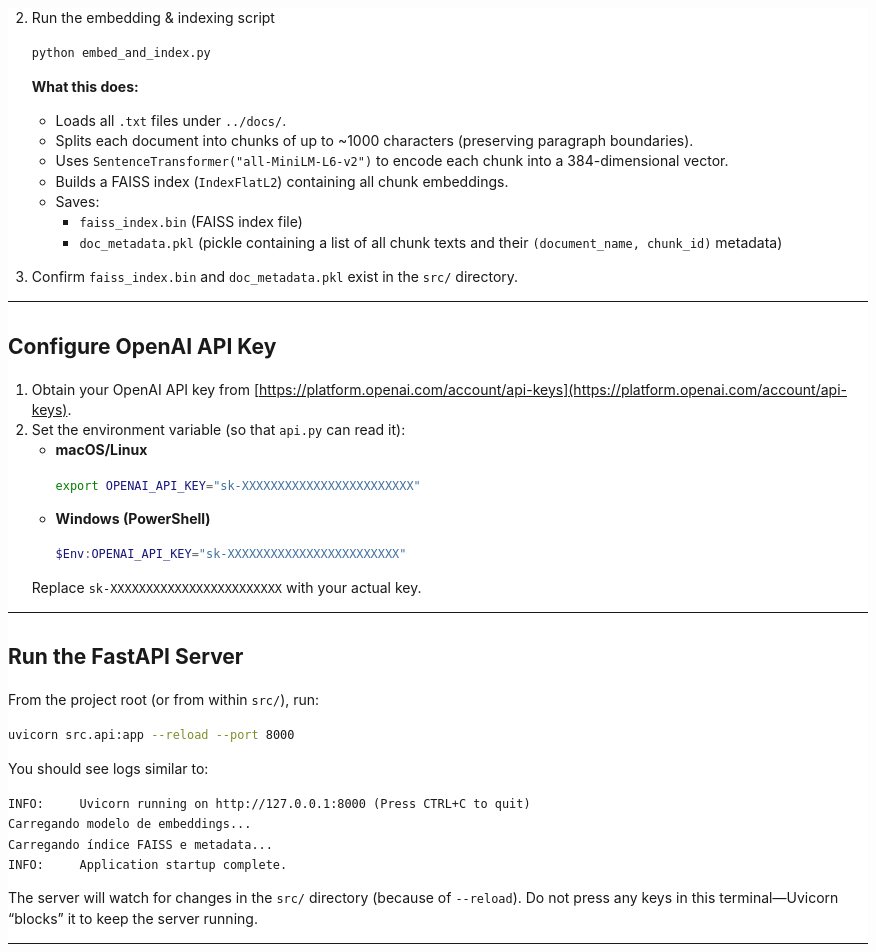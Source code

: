 2. Run the embedding & indexing script  
   ```bash
   python embed_and_index.py
   ```

   **What this does:**  
   - Loads all `.txt` files under `../docs/`.  
   - Splits each document into chunks of up to ~1000 characters (preserving paragraph boundaries).  
   - Uses `SentenceTransformer("all-MiniLM-L6-v2")` to encode each chunk into a 384-dimensional vector.  
   - Builds a FAISS index (`IndexFlatL2`) containing all chunk embeddings.  
   - Saves:  
     - `faiss_index.bin` (FAISS index file)  
     - `doc_metadata.pkl` (pickle containing a list of all chunk texts and their `(document_name, chunk_id)` metadata)  

3. Confirm `faiss_index.bin` and `doc_metadata.pkl` exist in the `src/` directory.

---

## Configure OpenAI API Key

1. Obtain your OpenAI API key from [https://platform.openai.com/account/api-keys](https://platform.openai.com/account/api-keys).  
2. Set the environment variable (so that `api.py` can read it):  
   - **macOS/Linux**  
     ```bash
     export OPENAI_API_KEY="sk-XXXXXXXXXXXXXXXXXXXXXXXX"
     ```  
   - **Windows (PowerShell)**  
     ```powershell
     $Env:OPENAI_API_KEY="sk-XXXXXXXXXXXXXXXXXXXXXXXX"
     ```  
   Replace `sk-XXXXXXXXXXXXXXXXXXXXXXXX` with your actual key.

---

## Run the FastAPI Server

From the project root (or from within `src/`), run:  
```bash
uvicorn src.api:app --reload --port 8000
```

You should see logs similar to:  
```
INFO:     Uvicorn running on http://127.0.0.1:8000 (Press CTRL+C to quit)
Carregando modelo de embeddings...
Carregando índice FAISS e metadata...
INFO:     Application startup complete.
```

The server will watch for changes in the `src/` directory (because of `--reload`). Do not press any keys in this terminal—Uvicorn “blocks” it to keep the server running.

---